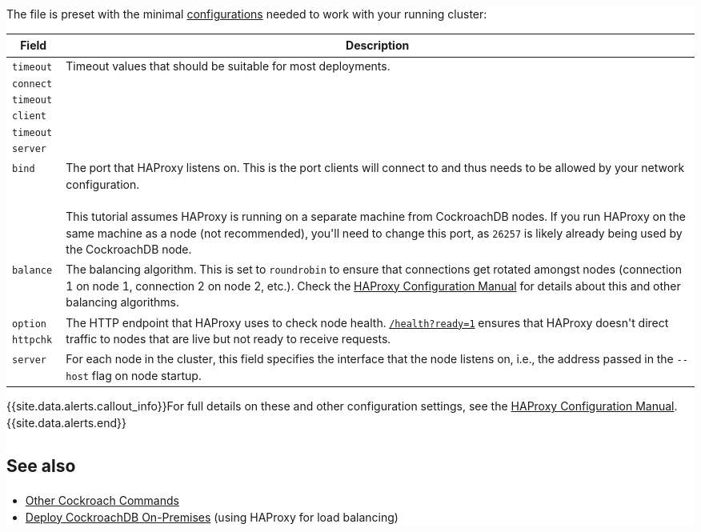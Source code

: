 The file is preset with the minimal [configurations](http://cbonte.github.io/haproxy-dconv/1.7/configuration.html) needed to work with your running cluster:

Field | Description
------|------------
`timeout connect`<br>`timeout client`<br>`timeout server` | Timeout values that should be suitable for most deployments.
`bind` | The port that HAProxy listens on. This is the port clients will connect to and thus needs to be allowed by your network configuration.<br><br>This tutorial assumes HAProxy is running on a separate machine from CockroachDB nodes. If you run HAProxy on the same machine as a node (not recommended), you'll need to change this port, as `26257` is likely already being used by the CockroachDB node.
`balance` | The balancing algorithm. This is set to `roundrobin` to ensure that connections get rotated amongst nodes (connection 1 on node 1, connection 2 on node 2, etc.). Check the [HAProxy Configuration Manual](http://cbonte.github.io/haproxy-dconv/1.7/configuration.html#4-balance) for details about this and other balancing algorithms.
`option httpchk` | The HTTP endpoint that HAProxy uses to check node health. [`/health?ready=1`](monitoring-and-alerting.html#health-ready-1) ensures that HAProxy doesn't direct traffic to nodes that are live but not ready to receive requests.
`server` | For each node in the cluster, this field specifies the interface that the node listens on, i.e., the address passed in the `--host` flag on node startup.

{{site.data.alerts.callout_info}}For full details on these and other configuration settings, see the <a href="http://cbonte.github.io/haproxy-dconv/1.7/configuration.html">HAProxy Configuration Manual</a>.{{site.data.alerts.end}}

## See also

- [Other Cockroach Commands](cockroach-commands.html)
- [Deploy CockroachDB On-Premises](deploy-cockroachdb-on-premises.html) (using HAProxy for load balancing)
